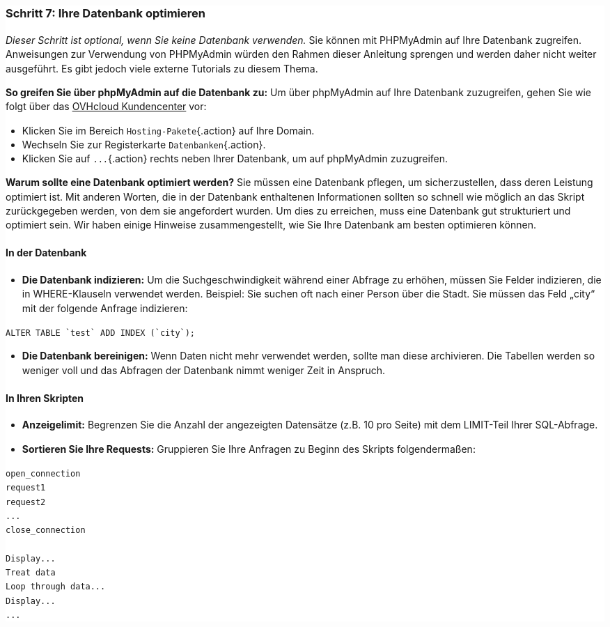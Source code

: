 ### Schritt 7: Ihre Datenbank optimieren

_Dieser Schritt ist optional, wenn Sie keine Datenbank verwenden._
Sie können mit PHPMyAdmin auf Ihre Datenbank zugreifen. Anweisungen zur Verwendung von PHPMyAdmin würden den Rahmen dieser Anleitung sprengen und werden daher nicht weiter ausgeführt.
Es gibt jedoch viele externe Tutorials zu diesem Thema.

**So greifen Sie über phpMyAdmin auf die Datenbank zu:** Um über phpMyAdmin auf Ihre Datenbank zuzugreifen, gehen Sie wie folgt über das [OVHcloud Kundencenter](/links/manager) vor:

- Klicken Sie im Bereich `Hosting-Pakete`{.action} auf Ihre Domain.
- Wechseln Sie zur Registerkarte `Datenbanken`{.action}.
- Klicken Sie auf `...`{.action} rechts neben Ihrer Datenbank, um auf phpMyAdmin zuzugreifen.

**Warum sollte eine Datenbank optimiert werden?** Sie müssen eine Datenbank pflegen, um sicherzustellen, dass deren Leistung optimiert ist. Mit anderen Worten, die in der Datenbank enthaltenen Informationen sollten so schnell wie möglich an das Skript zurückgegeben werden, von dem sie angefordert wurden. Um dies zu erreichen, muss eine Datenbank gut strukturiert und optimiert sein. Wir haben einige Hinweise zusammengestellt, wie Sie Ihre Datenbank am besten optimieren können.

#### In der Datenbank

- **Die Datenbank indizieren:** Um die Suchgeschwindigkeit während einer Abfrage zu erhöhen, müssen Sie Felder indizieren, die in WHERE-Klauseln verwendet werden. Beispiel: Sie suchen oft nach einer Person über die Stadt. Sie müssen das Feld „city“ mit der folgende Anfrage indizieren:

```
ALTER TABLE `test` ADD INDEX (`city`);
```

- **Die Datenbank bereinigen:** Wenn Daten nicht mehr verwendet werden, sollte man diese archivieren. Die Tabellen werden so weniger voll und das Abfragen der Datenbank nimmt weniger Zeit in Anspruch.

#### In Ihren Skripten

- **Anzeigelimit:** Begrenzen Sie die Anzahl der angezeigten Datensätze (z.B. 10 pro Seite) mit dem LIMIT-Teil Ihrer SQL-Abfrage.

- **Sortieren Sie Ihre Requests:** Gruppieren Sie Ihre Anfragen zu Beginn des Skripts folgendermaßen:

```
open_connection
request1
request2
...
close_connection

Display...
Treat data
Loop through data...
Display...
...
```
